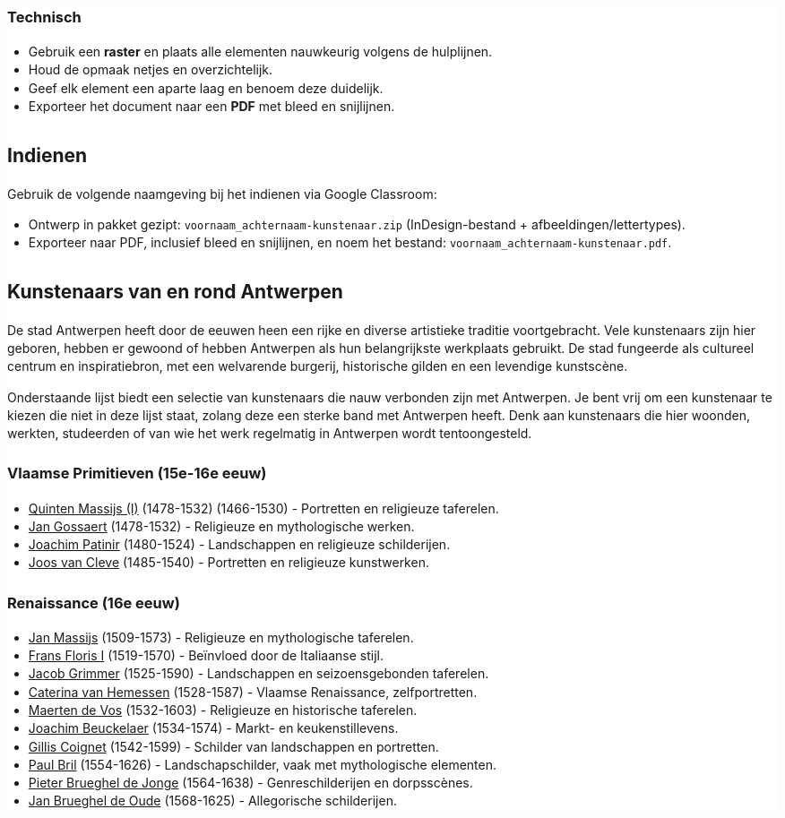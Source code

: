 ### Technisch

- Gebruik een **raster** en plaats alle elementen nauwkeurig volgens de hulplijnen.
- Houd de opmaak netjes en overzichtelijk. 
- Geef elk element een aparte laag en benoem deze duidelijk.
- Exporteer het document naar een **PDF** met bleed en snijlijnen.

## Indienen

Gebruik de volgende naamgeving bij het indienen via Google Classroom:
- Ontwerp in pakket gezipt: `voornaam_achternaam-kunstenaar.zip` (InDesign-bestand + afbeeldingen/lettertypes).
- Exporteer naar PDF, inclusief bleed en snijlijnen, en noem het bestand: `voornaam_achternaam-kunstenaar.pdf`.

## Kunstenaars van en rond Antwerpen

De stad Antwerpen heeft door de eeuwen heen een rijke en diverse artistieke traditie voortgebracht. Vele kunstenaars zijn hier geboren, hebben er gewoond of hebben Antwerpen als hun belangrijkste werkplaats gebruikt. De stad fungeerde als cultureel centrum en inspiratiebron, met een welvarende burgerij, historische gilden en een levendige kunstscène.

Onderstaande lijst biedt een selectie van kunstenaars die nauw verbonden zijn met Antwerpen. Je bent vrij om een kunstenaar te kiezen die niet in deze lijst staat, zolang deze een sterke band met Antwerpen heeft. Denk aan kunstenaars die hier woonden, werkten, studeerden of van wie het werk regelmatig in Antwerpen wordt tentoongesteld.

### Vlaamse Primitieven (15e-16e eeuw)

- [Quinten Massijs (I)](https://nl.wikipedia.org/wiki/Quinten_Massijs_(I)) (1478-1532) (1466-1530) - Portretten en religieuze taferelen.
- [Jan Gossaert](https://nl.wikipedia.org/wiki/Jan_Gossaert) (1478-1532) - Religieuze en mythologische werken.
- [Joachim Patinir](https://nl.wikipedia.org/wiki/Joachim_Patinir) (1480-1524) - Landschappen en religieuze schilderijen.
- [Joos van Cleve](https://nl.wikipedia.org/wiki/Joos_van_Cleve) (1485-1540) - Portretten en religieuze kunstwerken.

### Renaissance (16e eeuw)

- [Jan Massijs](https://nl.wikipedia.org/wiki/Jan_Massijs) (1509-1573) - Religieuze en mythologische taferelen.
- [Frans Floris I](https://nl.wikipedia.org/wiki/Frans_Floris_I) (1519-1570) - Beïnvloed door de Italiaanse stijl.
- [Jacob Grimmer](https://nl.wikipedia.org/wiki/Jacob_Grimmer) (1525-1590) - Landschappen en seizoensgebonden taferelen.
- [Caterina van Hemessen](https://nl.wikipedia.org/wiki/Caterina_van_Hemessen) (1528-1587) - Vlaamse Renaissance, zelfportretten.
- [Maerten de Vos](https://nl.wikipedia.org/wiki/Maerten_de_Vos) (1532-1603) - Religieuze en historische taferelen.
- [Joachim Beuckelaer](https://nl.wikipedia.org/wiki/Joachim_Beuckelaer) (1534-1574) - Markt- en keukenstillevens.
- [Gillis Coignet](https://nl.wikipedia.org/wiki/Gillis_Coignet) (1542-1599) - Schilder van landschappen en portretten.
- [Paul Bril](https://nl.wikipedia.org/wiki/Paul_Bril) (1554-1626) - Landschapschilder, vaak met mythologische elementen.
- [Pieter Brueghel de Jonge](https://nl.wikipedia.org/wiki/Pieter_Brueghel_de_Jonge) (1564-1638) - Genreschilderijen en dorpsscènes.
- [Jan Brueghel de Oude](https://nl.wikipedia.org/wiki/Jan_Brueghel_de_Oude) (1568-1625) - Allegorische schilderijen.
